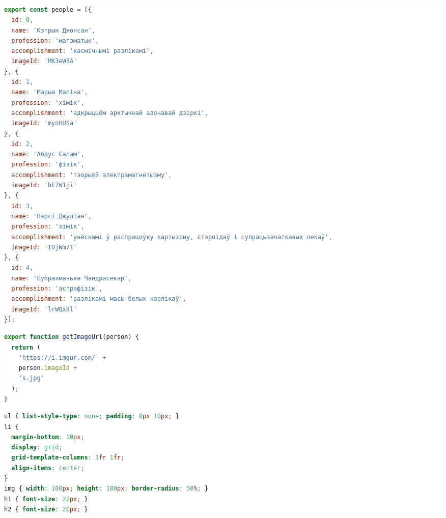 ```js src/data.js
export const people = [{
  id: 0,
  name: 'Кэтрын Джонсан',
  profession: 'матэматык',
  accomplishment: 'касмічнымі разлікамі',
  imageId: 'MK3eW3A'
}, {
  id: 1,
  name: 'Марыа Маліна',
  profession: 'хімік',
  accomplishment: 'адкрыццём арктычнай азонавай дзіркі',
  imageId: 'mynHUSa'
}, {
  id: 2,
  name: 'Абдус Салам',
  profession: 'фізік',
  accomplishment: 'тэорыяй электрамагнетызму',
  imageId: 'bE7W1ji'
}, {
  id: 3,
  name: 'Пэрсі Джуліан',
  profession: 'хімік',
  accomplishment: 'унёскамі ў распрацоўку картызону, стэроідаў і супрацьзачаткавых лекаў',
  imageId: 'IOjWm71'
}, {
  id: 4,
  name: 'Субрахманьян Чандрасекар',
  profession: 'астрафізік',
  accomplishment: 'разлікамі масы белых карлікаў',
  imageId: 'lrWQx8l'
}];
```

```js src/utils.js
export function getImageUrl(person) {
  return (
    'https://i.imgur.com/' +
    person.imageId +
    's.jpg'
  );
}
```

```css
ul { list-style-type: none; padding: 0px 10px; }
li {
  margin-bottom: 10px;
  display: grid;
  grid-template-columns: 1fr 1fr;
  align-items: center;
}
img { width: 100px; height: 100px; border-radius: 50%; }
h1 { font-size: 22px; }
h2 { font-size: 20px; }
```
